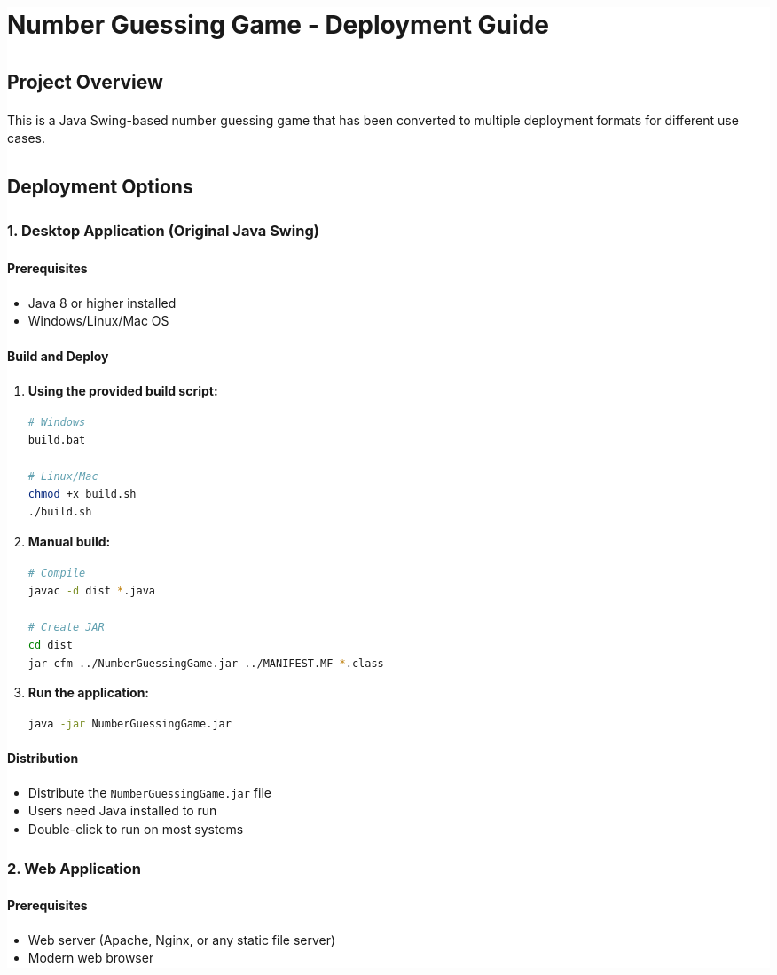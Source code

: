 # Number Guessing Game - Deployment Guide

## Project Overview
This is a Java Swing-based number guessing game that has been converted to multiple deployment formats for different use cases.

## Deployment Options

### 1. Desktop Application (Original Java Swing)

#### Prerequisites
- Java 8 or higher installed
- Windows/Linux/Mac OS

#### Build and Deploy
1. **Using the provided build script:**
   ```bash
   # Windows
   build.bat
   
   # Linux/Mac
   chmod +x build.sh
   ./build.sh
   ```

2. **Manual build:**
   ```bash
   # Compile
   javac -d dist *.java
   
   # Create JAR
   cd dist
   jar cfm ../NumberGuessingGame.jar ../MANIFEST.MF *.class
   ```

3. **Run the application:**
   ```bash
   java -jar NumberGuessingGame.jar
   ```

#### Distribution
- Distribute the `NumberGuessingGame.jar` file
- Users need Java installed to run
- Double-click to run on most systems

### 2. Web Application

#### Prerequisites
- Web server (Apache, Nginx, or any static file server)
- Modern web browser
